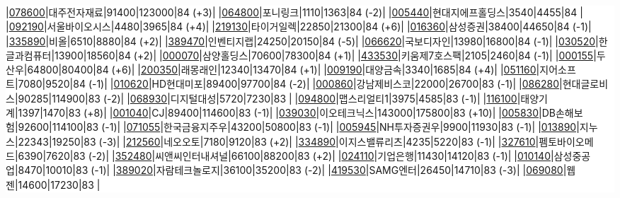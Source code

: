 |[078600](https://finance.daum.net/quotes/A078600)|대주전자재료|91400|123000|84 (+3)|
|[064800](https://finance.daum.net/quotes/A064800)|포니링크|1110|1363|84 (-2)|
|[005440](https://finance.daum.net/quotes/A005440)|현대지에프홀딩스|3540|4455|84 |
|[092190](https://finance.daum.net/quotes/A092190)|서울바이오시스|4480|3965|84 (+4)|
|[219130](https://finance.daum.net/quotes/A219130)|타이거일렉|22850|21300|84 (+6)|
|[016360](https://finance.daum.net/quotes/A016360)|삼성증권|38400|44650|84 (-1)|
|[335890](https://finance.daum.net/quotes/A335890)|비올|6510|8880|84 (+2)|
|[389470](https://finance.daum.net/quotes/A389470)|인벤티지랩|24250|20150|84 (-5)|
|[066620](https://finance.daum.net/quotes/A066620)|국보디자인|13980|16800|84 (-1)|
|[030520](https://finance.daum.net/quotes/A030520)|한글과컴퓨터|13900|18560|84 (+2)|
|[000070](https://finance.daum.net/quotes/A000070)|삼양홀딩스|70600|78300|84 (+1)|
|[433530](https://finance.daum.net/quotes/A433530)|키움제7호스팩|2105|2460|84 (-1)|
|[000155](https://finance.daum.net/quotes/A000155)|두산우|64800|80400|84 (+6)|
|[200350](https://finance.daum.net/quotes/A200350)|래몽래인|12340|13470|84 (+1)|
|[009190](https://finance.daum.net/quotes/A009190)|대양금속|3340|1685|84 (+4)|
|[051160](https://finance.daum.net/quotes/A051160)|지어소프트|7080|9520|84 (-1)|
|[010620](https://finance.daum.net/quotes/A010620)|HD현대미포|89400|97700|84 (-2)|
|[000860](https://finance.daum.net/quotes/A000860)|강남제비스코|22000|26700|83 (-1)|
|[086280](https://finance.daum.net/quotes/A086280)|현대글로비스|90285|114900|83 (-2)|
|[068930](https://finance.daum.net/quotes/A068930)|디지털대성|5720|7230|83 |
|[094800](https://finance.daum.net/quotes/A094800)|맵스리얼티1|3975|4585|83 (-1)|
|[116100](https://finance.daum.net/quotes/A116100)|태양기계|1397|1470|83 (+8)|
|[001040](https://finance.daum.net/quotes/A001040)|CJ|89400|114600|83 (-1)|
|[039030](https://finance.daum.net/quotes/A039030)|이오테크닉스|143000|175800|83 (+10)|
|[005830](https://finance.daum.net/quotes/A005830)|DB손해보험|92600|114100|83 (-1)|
|[071055](https://finance.daum.net/quotes/A071055)|한국금융지주우|43200|50800|83 (-1)|
|[005945](https://finance.daum.net/quotes/A005945)|NH투자증권우|9900|11930|83 (-1)|
|[013890](https://finance.daum.net/quotes/A013890)|지누스|22343|19250|83 (-3)|
|[212560](https://finance.daum.net/quotes/A212560)|네오오토|7180|9120|83 (+2)|
|[334890](https://finance.daum.net/quotes/A334890)|이지스밸류리츠|4235|5220|83 (-1)|
|[327610](https://finance.daum.net/quotes/A327610)|펨토바이오메드|6390|7620|83 (-2)|
|[352480](https://finance.daum.net/quotes/A352480)|씨앤씨인터내셔널|66100|88200|83 (+2)|
|[024110](https://finance.daum.net/quotes/A024110)|기업은행|11430|14120|83 (-1)|
|[010140](https://finance.daum.net/quotes/A010140)|삼성중공업|8470|10010|83 (-1)|
|[389020](https://finance.daum.net/quotes/A389020)|자람테크놀로지|36100|35200|83 (-2)|
|[419530](https://finance.daum.net/quotes/A419530)|SAMG엔터|26450|14710|83 (-3)|
|[069080](https://finance.daum.net/quotes/A069080)|웹젠|14600|17230|83 |